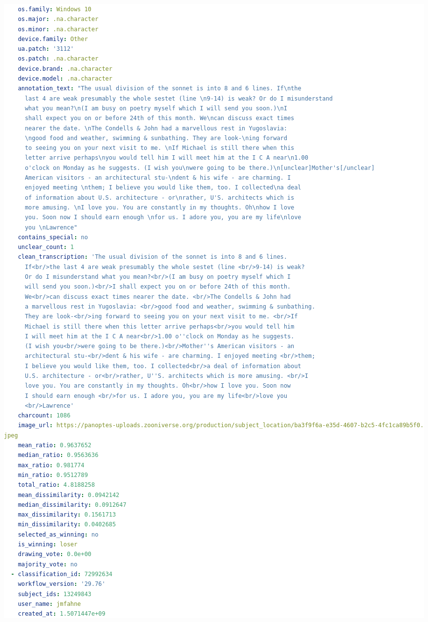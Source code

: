 ```yaml
    os.family: Windows 10
    os.major: .na.character
    os.minor: .na.character
    device.family: Other
    ua.patch: '3112'
    os.patch: .na.character
    device.brand: .na.character
    device.model: .na.character
    annotation_text: "The usual division of the sonnet is into 8 and 6 lines. If\nthe
      last 4 are weak presumably the whole sestet (line \n9-14) is weak? Or do I misunderstand
      what you mean?\n(I am busy on poetry myself which I will send you soon.)\nI
      shall expect you on or before 24th of this month. We\ncan discuss exact times
      nearer the date. \nThe Condells & John had a marvellous rest in Yugoslavia:
      \ngood food and weather, swimming & sunbathing. They are look-\ning forward
      to seeing you on your next visit to me. \nIf Michael is still there when this
      letter arrive perhaps\nyou would tell him I will meet him at the I C A near\n1.00
      o'clock on Monday as he suggests. (I wish you\nwere going to be there.)\n[unclear]Mother's[/unclear]
      American visitors - an architectural stu-\ndent & his wife - are charming. I
      enjoyed meeting \nthem; I believe you would like them, too. I collected\na deal
      of information about U.S. architecture - or\nrather, U'S. architects which is
      more amusing. \nI love you. You are constantly in my thoughts. Oh\nhow I love
      you. Soon now I should earn enough \nfor us. I adore you, you are my life\nlove
      you \nLawrence"
    contains_special: no
    unclear_count: 1
    clean_transcription: 'The usual division of the sonnet is into 8 and 6 lines.
      If<br/>the last 4 are weak presumably the whole sestet (line <br/>9-14) is weak?
      Or do I misunderstand what you mean?<br/>(I am busy on poetry myself which I
      will send you soon.)<br/>I shall expect you on or before 24th of this month.
      We<br/>can discuss exact times nearer the date. <br/>The Condells & John had
      a marvellous rest in Yugoslavia: <br/>good food and weather, swimming & sunbathing.
      They are look-<br/>ing forward to seeing you on your next visit to me. <br/>If
      Michael is still there when this letter arrive perhaps<br/>you would tell him
      I will meet him at the I C A near<br/>1.00 o''clock on Monday as he suggests.
      (I wish you<br/>were going to be there.)<br/>Mother''s American visitors - an
      architectural stu-<br/>dent & his wife - are charming. I enjoyed meeting <br/>them;
      I believe you would like them, too. I collected<br/>a deal of information about
      U.S. architecture - or<br/>rather, U''S. architects which is more amusing. <br/>I
      love you. You are constantly in my thoughts. Oh<br/>how I love you. Soon now
      I should earn enough <br/>for us. I adore you, you are my life<br/>love you
      <br/>Lawrence'
    charcount: 1086
    image_url: https://panoptes-uploads.zooniverse.org/production/subject_location/ba3f9f6a-e35d-4607-b2c5-4fc1ca89b5f0.jpeg
    mean_ratio: 0.9637652
    median_ratio: 0.9563636
    max_ratio: 0.981774
    min_ratio: 0.9512789
    total_ratio: 4.8188258
    mean_dissimilarity: 0.0942142
    median_dissimilarity: 0.0912647
    max_dissimilarity: 0.1561713
    min_dissimilarity: 0.0402685
    selected_as_winning: no
    is_winning: loser
    drawing_vote: 0.0e+00
    majority_vote: no
  - classification_id: 72992634
    workflow_version: '29.76'
    subject_ids: 13249843
    user_name: jmfahne
    created_at: 1.5071447e+09
```